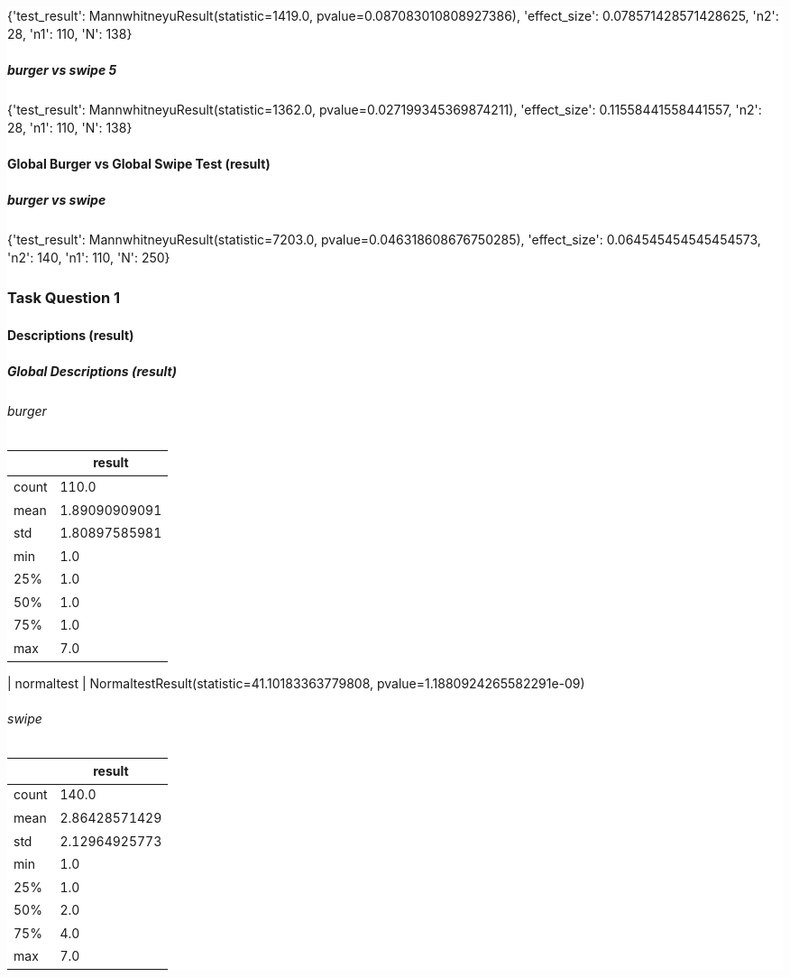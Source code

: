 {'test_result': MannwhitneyuResult(statistic=1419.0, pvalue=0.087083010808927386), 'effect_size': 0.078571428571428625, 'n2': 28, 'n1': 110, 'N': 138}

##### burger vs swipe 5

{'test_result': MannwhitneyuResult(statistic=1362.0, pvalue=0.027199345369874211), 'effect_size': 0.11558441558441557, 'n2': 28, 'n1': 110, 'N': 138}

#### Global Burger vs Global Swipe Test (result)

##### burger vs swipe

{'test_result': MannwhitneyuResult(statistic=7203.0, pvalue=0.046318608676750285), 'effect_size': 0.064545454545454573, 'n2': 140, 'n1': 110, 'N': 250}

### Task Question 1

#### Descriptions (result)

##### Global Descriptions (result)

###### burger

|  |result |
| -|------ |
| count|110.0 |
| mean|1.89090909091 |
| std|1.80897585981 |
| min|1.0 |
| 25%|1.0 |
| 50%|1.0 |
| 75%|1.0 |
| max|7.0 |

| normaltest
| NormaltestResult(statistic=41.10183363779808, pvalue=1.1880924265582291e-09)

###### swipe

|  |result |
| -|------ |
| count|140.0 |
| mean|2.86428571429 |
| std|2.12964925773 |
| min|1.0 |
| 25%|1.0 |
| 50%|2.0 |
| 75%|4.0 |
| max|7.0 |
